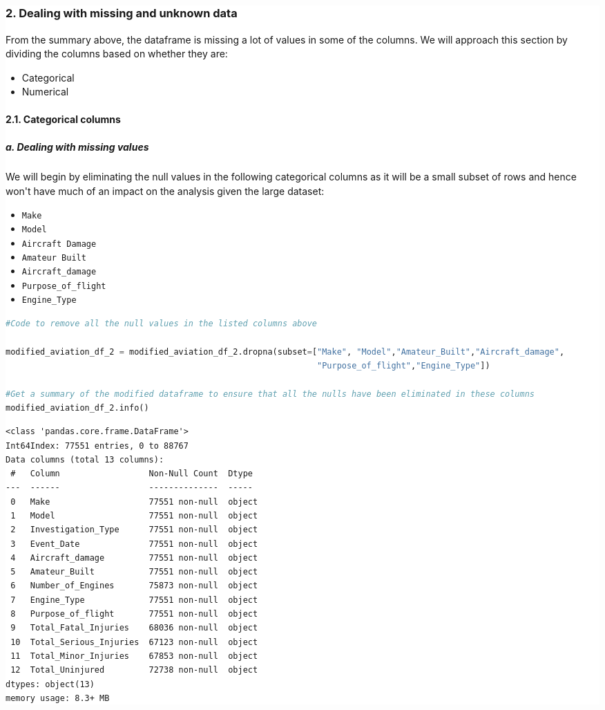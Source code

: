 
### 2. Dealing with missing and unknown data

From the summary above, the dataframe is missing a lot of values in some of the columns. We will approach this section by dividing the columns based on whether they are:
- Categorical
- Numerical

#### 2.1. Categorical columns

#####  a. Dealing with missing values

We will begin by eliminating the null values in the following categorical columns as it will be a small subset of rows and hence won't have much of an impact on the analysis given the large dataset:
 - `Make`
 - `Model`
 - `Aircraft Damage`
 - `Amateur Built`
 - `Aircraft_damage`
 - `Purpose_of_flight`
 - `Engine_Type`


```python
#Code to remove all the null values in the listed columns above

modified_aviation_df_2 = modified_aviation_df_2.dropna(subset=["Make", "Model","Amateur_Built","Aircraft_damage",
                                                               "Purpose_of_flight","Engine_Type"])

#Get a summary of the modified dataframe to ensure that all the nulls have been eliminated in these columns
modified_aviation_df_2.info()

```

    <class 'pandas.core.frame.DataFrame'>
    Int64Index: 77551 entries, 0 to 88767
    Data columns (total 13 columns):
     #   Column                  Non-Null Count  Dtype 
    ---  ------                  --------------  ----- 
     0   Make                    77551 non-null  object
     1   Model                   77551 non-null  object
     2   Investigation_Type      77551 non-null  object
     3   Event_Date              77551 non-null  object
     4   Aircraft_damage         77551 non-null  object
     5   Amateur_Built           77551 non-null  object
     6   Number_of_Engines       75873 non-null  object
     7   Engine_Type             77551 non-null  object
     8   Purpose_of_flight       77551 non-null  object
     9   Total_Fatal_Injuries    68036 non-null  object
     10  Total_Serious_Injuries  67123 non-null  object
     11  Total_Minor_Injuries    67853 non-null  object
     12  Total_Uninjured         72738 non-null  object
    dtypes: object(13)
    memory usage: 8.3+ MB
    